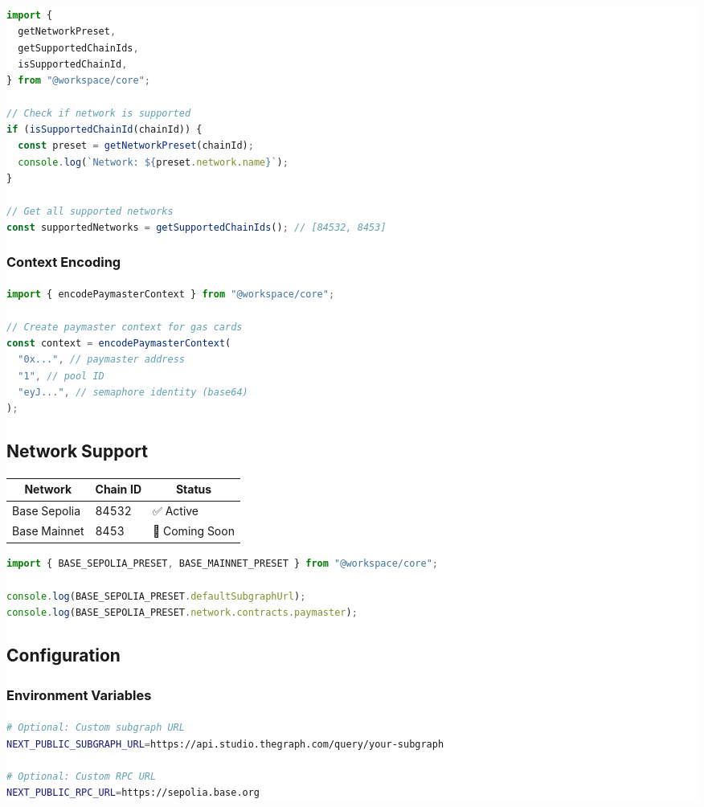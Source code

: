 ```typescript
import {
  getNetworkPreset,
  getSupportedChainIds,
  isSupportedChainId,
} from "@workspace/core";

// Check if network is supported
if (isSupportedChainId(chainId)) {
  const preset = getNetworkPreset(chainId);
  console.log(`Network: ${preset.network.name}`);
}

// Get all supported networks
const supportedNetworks = getSupportedChainIds(); // [84532, 8453]
```

### Context Encoding

```typescript
import { encodePaymasterContext } from "@workspace/core";

// Create paymaster context for gas cards
const context = encodePaymasterContext(
  "0x...", // paymaster address
  "1", // pool ID
  "eyJ...", // semaphore identity (base64)
);
```

## Network Support

| Network      | Chain ID | Status         |
| ------------ | -------- | -------------- |
| Base Sepolia | 84532    | ✅ Active      |
| Base Mainnet | 8453     | 🚧 Coming Soon |

```typescript
import { BASE_SEPOLIA_PRESET, BASE_MAINNET_PRESET } from "@workspace/core";

console.log(BASE_SEPOLIA_PRESET.defaultSubgraphUrl);
console.log(BASE_SEPOLIA_PRESET.network.contracts.paymaster);
```

## Configuration

### Environment Variables

```bash
# Optional: Custom subgraph URL
NEXT_PUBLIC_SUBGRAPH_URL=https://api.studio.thegraph.com/query/your-subgraph

# Optional: Custom RPC URL
NEXT_PUBLIC_RPC_URL=https://sepolia.base.org
```
